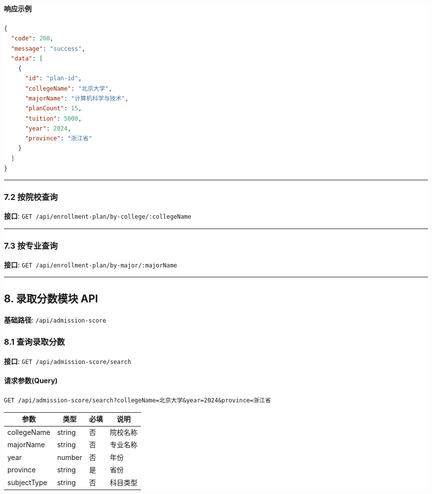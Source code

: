 #### 响应示例
```json
{
  "code": 200,
  "message": "success",
  "data": [
    {
      "id": "plan-id",
      "collegeName": "北京大学",
      "majorName": "计算机科学与技术",
      "planCount": 15,
      "tuition": 5000,
      "year": 2024,
      "province": "浙江省"
    }
  ]
}
```

---

### 7.2 按院校查询

**接口**: `GET /api/enrollment-plan/by-college/:collegeName`

---

### 7.3 按专业查询

**接口**: `GET /api/enrollment-plan/by-major/:majorName`

---

## 8. 录取分数模块 API

**基础路径**: `/api/admission-score`

### 8.1 查询录取分数

**接口**: `GET /api/admission-score/search`

#### 请求参数(Query)
```
GET /api/admission-score/search?collegeName=北京大学&year=2024&province=浙江省
```

| 参数 | 类型 | 必填 | 说明 |
|------|------|------|------|
| collegeName | string | 否 | 院校名称 |
| majorName | string | 否 | 专业名称 |
| year | number | 否 | 年份 |
| province | string | 是 | 省份 |
| subjectType | string | 否 | 科目类型 |

